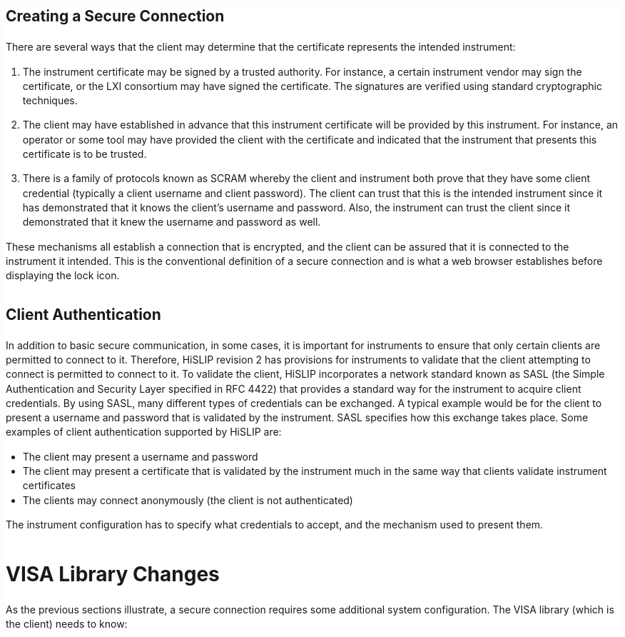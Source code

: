 
## Creating a Secure Connection
There are several ways that the client may determine that the certificate represents the intended
instrument:

1. The instrument certificate may be signed by a trusted authority. For instance, a certain
instrument vendor may sign the certificate, or the LXI consortium may have signed the
certificate. The signatures are verified using standard cryptographic techniques.

2. The client may have established in advance that this instrument certificate will be provided by
this instrument. For instance, an operator or some tool may have provided the client with the
certificate and indicated that the instrument that presents this certificate is to be trusted.

3. There is a family of protocols known as SCRAM whereby the client and instrument both prove
that they have some client credential (typically a client username and client password). The
client can trust that this is the intended instrument since it has demonstrated that it knows the
client’s username and password. Also, the instrument can trust the client since it demonstrated
that it knew the username and password as well.

These mechanisms all establish a connection that is encrypted, and the client can be assured that it is
connected to the instrument it intended. This is the conventional definition of a secure connection and
is what a web browser establishes before displaying the lock icon.

## Client Authentication
In addition to basic secure communication, in some cases, it is important for instruments to ensure that
only certain clients are permitted to connect to it. Therefore, HiSLIP revision 2 has provisions for
instruments to validate that the client attempting to connect is permitted to connect to it.
To validate the client, HiSLIP incorporates a network standard known as SASL (the Simple Authentication
and Security Layer specified in RFC 4422) that provides a standard way for the instrument to acquire
client credentials. By using SASL, many different types of credentials can be exchanged. A typical
example would be for the client to present a username and password that is validated by the
instrument. SASL specifies how this exchange takes place.
Some examples of client authentication supported by HiSLIP are:

* The client may present a username and password
* The client may present a certificate that is validated by the instrument much in the same way
that clients validate instrument certificates
* The clients may connect anonymously (the client is not authenticated)

The instrument configuration has to specify what credentials to accept, and the mechanism used to
present them.

# VISA Library Changes
As the previous sections illustrate, a secure connection requires some additional system configuration.
The VISA library (which is the client) needs to know:

